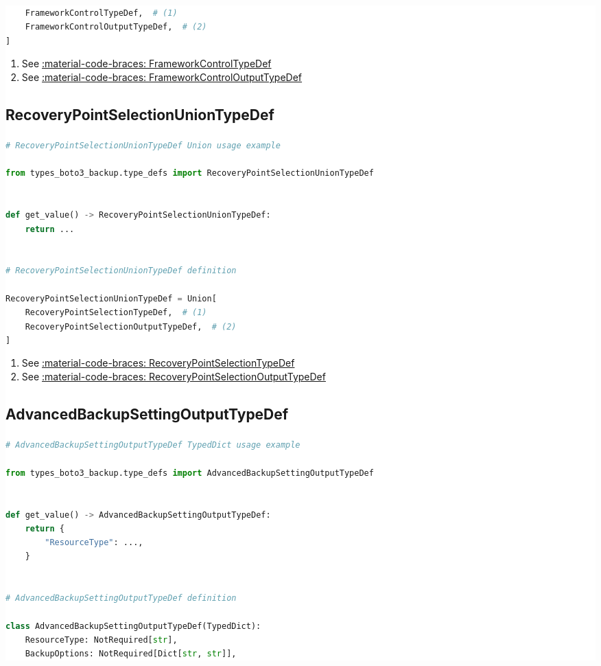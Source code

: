```python
    FrameworkControlTypeDef,  # (1)
    FrameworkControlOutputTypeDef,  # (2)
]
```

1. See [:material-code-braces: FrameworkControlTypeDef](./type_defs.md#frameworkcontroltypedef)
2. See [:material-code-braces: FrameworkControlOutputTypeDef](./type_defs.md#frameworkcontroloutputtypedef)

## RecoveryPointSelectionUnionTypeDef

```python
# RecoveryPointSelectionUnionTypeDef Union usage example

from types_boto3_backup.type_defs import RecoveryPointSelectionUnionTypeDef


def get_value() -> RecoveryPointSelectionUnionTypeDef:
    return ...


# RecoveryPointSelectionUnionTypeDef definition

RecoveryPointSelectionUnionTypeDef = Union[
    RecoveryPointSelectionTypeDef,  # (1)
    RecoveryPointSelectionOutputTypeDef,  # (2)
]
```

1. See [:material-code-braces: RecoveryPointSelectionTypeDef](./type_defs.md#recoverypointselectiontypedef)
2. See [:material-code-braces: RecoveryPointSelectionOutputTypeDef](./type_defs.md#recoverypointselectionoutputtypedef)



## AdvancedBackupSettingOutputTypeDef

```python
# AdvancedBackupSettingOutputTypeDef TypedDict usage example

from types_boto3_backup.type_defs import AdvancedBackupSettingOutputTypeDef


def get_value() -> AdvancedBackupSettingOutputTypeDef:
    return {
        "ResourceType": ...,
    }


# AdvancedBackupSettingOutputTypeDef definition

class AdvancedBackupSettingOutputTypeDef(TypedDict):
    ResourceType: NotRequired[str],
    BackupOptions: NotRequired[Dict[str, str]],
```
